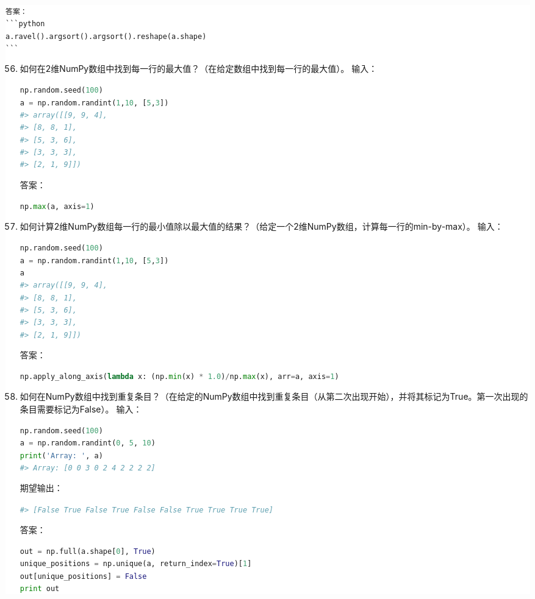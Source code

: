	答案：
	```python
	a.ravel().argsort().argsort().reshape(a.shape)
	```

56. 如何在2维NumPy数组中找到每一行的最大值？（在给定数组中找到每一行的最大值）。
	输入：
	```python
	np.random.seed(100)
	a = np.random.randint(1,10, [5,3])
	#> array([[9, 9, 4],
	#> [8, 8, 1],
	#> [5, 3, 6],
	#> [3, 3, 3],
	#> [2, 1, 9]])
	```
	答案：
	```python
	np.max(a, axis=1)
	```

57. 如何计算2维NumPy数组每一行的最小值除以最大值的结果？（给定一个2维NumPy数组，计算每一行的min-by-max）。
	输入：
	```python
	np.random.seed(100)
	a = np.random.randint(1,10, [5,3])
	a
	#> array([[9, 9, 4],
	#> [8, 8, 1],
	#> [5, 3, 6],
	#> [3, 3, 3],
	#> [2, 1, 9]])
	```
	答案：
	```python
	np.apply_along_axis(lambda x: (np.min(x) * 1.0)/np.max(x), arr=a, axis=1)
	```

58. 如何在NumPy数组中找到重复条目？（在给定的NumPy数组中找到重复条目（从第二次出现开始），并将其标记为True。第一次出现的条目需要标记为False）。
	输入：
	```python
	np.random.seed(100)
	a = np.random.randint(0, 5, 10)
	print('Array: ', a)
	#> Array: [0 0 3 0 2 4 2 2 2 2]
	```
	期望输出：
	```bash
	#> [False True False True False False True True True True]
	```
	答案：
	```python
	out = np.full(a.shape[0], True)
	unique_positions = np.unique(a, return_index=True)[1]
	out[unique_positions] = False
	print out
	```
